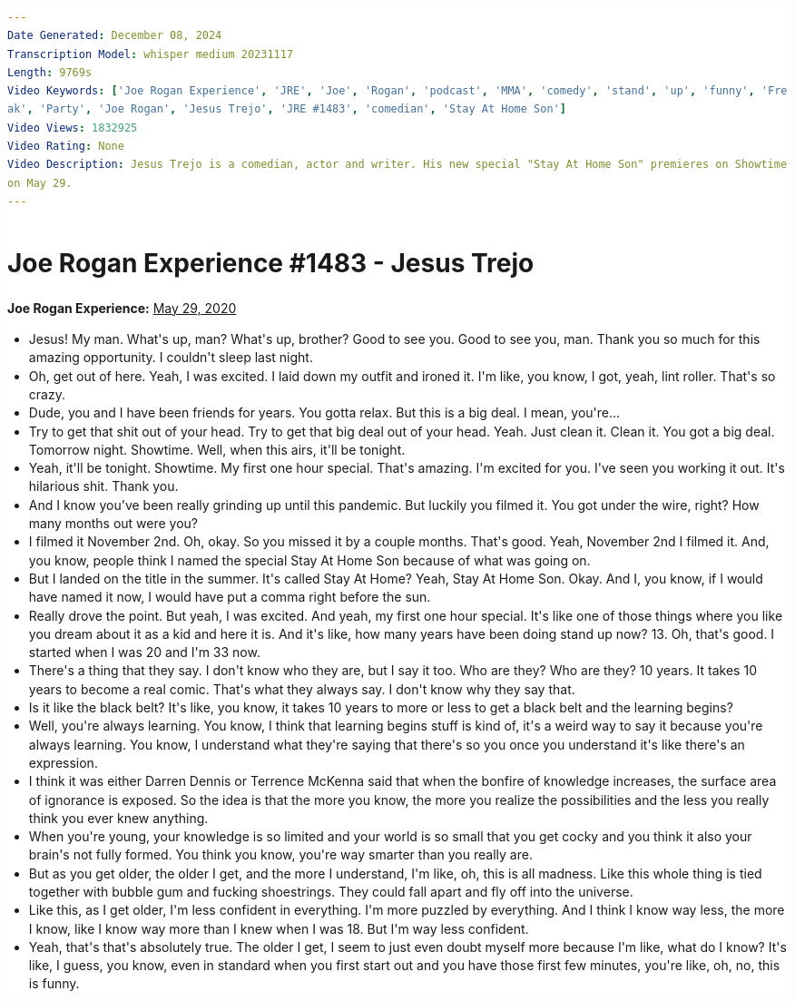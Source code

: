 ```yaml
---
Date Generated: December 08, 2024
Transcription Model: whisper medium 20231117
Length: 9769s
Video Keywords: ['Joe Rogan Experience', 'JRE', 'Joe', 'Rogan', 'podcast', 'MMA', 'comedy', 'stand', 'up', 'funny', 'Freak', 'Party', 'Joe Rogan', 'Jesus Trejo', 'JRE #1483', 'comedian', 'Stay At Home Son']
Video Views: 1832925
Video Rating: None
Video Description: Jesus Trejo is a comedian, actor and writer. His new special "Stay At Home Son" premieres on Showtime on May 29.
---
```


# Joe Rogan Experience #1483 - Jesus Trejo
**Joe Rogan Experience:** [May 29, 2020](https://www.youtube.com/watch?v=TxEZcP5hmP8)
*  Jesus! My man. What's up, man? What's up, brother? Good to see you. Good to see you, man. Thank you so much for this amazing opportunity. I couldn't sleep last night.
*  Oh, get out of here. Yeah, I was excited. I laid down my outfit and ironed it. I'm like, you know, I got, yeah, lint roller. That's so crazy.
*  Dude, you and I have been friends for years. You gotta relax. But this is a big deal. I mean, you're...
*  Try to get that shit out of your head. Try to get that big deal out of your head. Yeah. Just clean it. Clean it. You got a big deal. Tomorrow night. Showtime. Well, when this airs, it'll be tonight.
*  Yeah, it'll be tonight. Showtime. My first one hour special. That's amazing. I'm excited for you. I've seen you working it out. It's hilarious shit. Thank you.
*  And I know you've been really grinding up until this pandemic. But luckily you filmed it. You got under the wire, right? How many months out were you?
*  I filmed it November 2nd. Oh, okay. So you missed it by a couple months. That's good. Yeah, November 2nd I filmed it. And, you know, people think I named the special Stay At Home Son because of what was going on.
*  But I landed on the title in the summer. It's called Stay At Home? Yeah, Stay At Home Son. Okay. And I, you know, if I would have named it now, I would have put a comma right before the sun.
*  Really drove the point. But yeah, I was excited. And yeah, my first one hour special. It's like one of those things where you like you dream about it as a kid and here it is. And it's like, how many years have been doing stand up now? 13. Oh, that's good. I started when I was 20 and I'm 33 now.
*  There's a thing that they say. I don't know who they are, but I say it too. Who are they? Who are they? 10 years. It takes 10 years to become a real comic. That's what they always say. I don't know why they say that.
*  Is it like the black belt? It's like, you know, it takes 10 years to more or less to get a black belt and the learning begins?
*  Well, you're always learning. You know, I think that learning begins stuff is kind of, it's a weird way to say it because you're always learning. You know, I understand what they're saying that there's so you once you understand it's like there's an expression.
*  I think it was either Darren Dennis or Terrence McKenna said that when the bonfire of knowledge increases, the surface area of ignorance is exposed. So the idea is that the more you know, the more you realize the possibilities and the less you really think you ever knew anything.
*  When you're young, your knowledge is so limited and your world is so small that you get cocky and you think it also your brain's not fully formed. You think you know, you're way smarter than you really are.
*  But as you get older, the older I get, and the more I understand, I'm like, oh, this is all madness. Like this whole thing is tied together with bubble gum and fucking shoestrings. They could fall apart and fly off into the universe.
*  Like this, as I get older, I'm less confident in everything. I'm more puzzled by everything. And I think I know way less, the more I know, like I know way more than I knew when I was 18. But I'm way less confident.
*  Yeah, that's that's absolutely true. The older I get, I seem to just even doubt myself more because I'm like, what do I know? It's like, I guess, you know, even in standard when you first start out and you have those first few minutes, you're like, oh, no, this is funny.